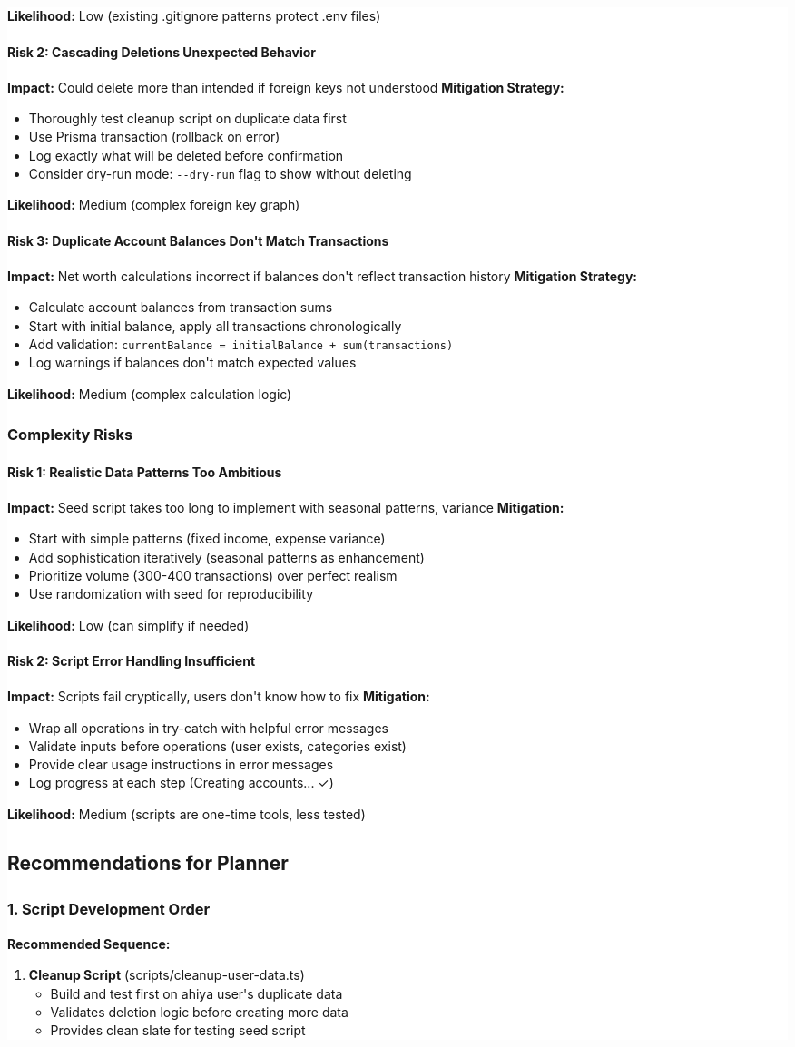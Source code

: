 **Likelihood:** Low (existing .gitignore patterns protect .env files)

#### Risk 2: Cascading Deletions Unexpected Behavior
**Impact:** Could delete more than intended if foreign keys not understood
**Mitigation Strategy:**
- Thoroughly test cleanup script on duplicate data first
- Use Prisma transaction (rollback on error)
- Log exactly what will be deleted before confirmation
- Consider dry-run mode: `--dry-run` flag to show without deleting

**Likelihood:** Medium (complex foreign key graph)

#### Risk 3: Duplicate Account Balances Don't Match Transactions
**Impact:** Net worth calculations incorrect if balances don't reflect transaction history
**Mitigation Strategy:**
- Calculate account balances from transaction sums
- Start with initial balance, apply all transactions chronologically
- Add validation: `currentBalance = initialBalance + sum(transactions)`
- Log warnings if balances don't match expected values

**Likelihood:** Medium (complex calculation logic)

### Complexity Risks

#### Risk 1: Realistic Data Patterns Too Ambitious
**Impact:** Seed script takes too long to implement with seasonal patterns, variance
**Mitigation:**
- Start with simple patterns (fixed income, expense variance)
- Add sophistication iteratively (seasonal patterns as enhancement)
- Prioritize volume (300-400 transactions) over perfect realism
- Use randomization with seed for reproducibility

**Likelihood:** Low (can simplify if needed)

#### Risk 2: Script Error Handling Insufficient
**Impact:** Scripts fail cryptically, users don't know how to fix
**Mitigation:**
- Wrap all operations in try-catch with helpful error messages
- Validate inputs before operations (user exists, categories exist)
- Provide clear usage instructions in error messages
- Log progress at each step (Creating accounts... ✓)

**Likelihood:** Medium (scripts are one-time tools, less tested)

## Recommendations for Planner

### 1. Script Development Order

**Recommended Sequence:**
1. **Cleanup Script** (scripts/cleanup-user-data.ts)
   - Build and test first on ahiya user's duplicate data
   - Validates deletion logic before creating more data
   - Provides clean slate for testing seed script
